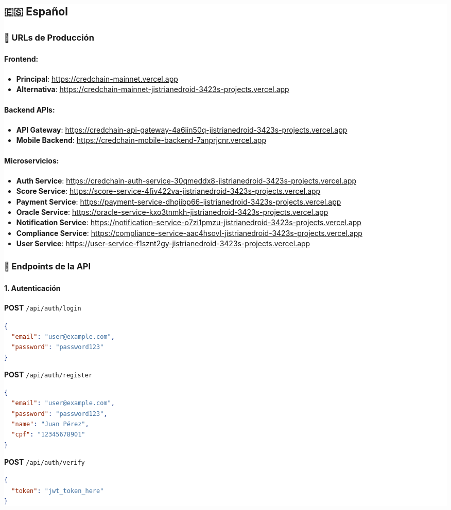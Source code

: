 ## 🇪🇸 Español

### 🚀 URLs de Producción

#### **Frontend:**
- **Principal**: https://credchain-mainnet.vercel.app
- **Alternativa**: https://credchain-mainnet-jistrianedroid-3423s-projects.vercel.app

#### **Backend APIs:**
- **API Gateway**: https://credchain-api-gateway-4a6iin50q-jistrianedroid-3423s-projects.vercel.app
- **Mobile Backend**: https://credchain-mobile-backend-7anprjcnr.vercel.app

#### **Microservicios:**
- **Auth Service**: https://credchain-auth-service-30qmeddx8-jistrianedroid-3423s-projects.vercel.app
- **Score Service**: https://score-service-4fiv422va-jistrianedroid-3423s-projects.vercel.app
- **Payment Service**: https://payment-service-dhqiibp66-jistrianedroid-3423s-projects.vercel.app
- **Oracle Service**: https://oracle-service-kxo3tnmkh-jistrianedroid-3423s-projects.vercel.app
- **Notification Service**: https://notification-service-o7zi1pmzu-jistrianedroid-3423s-projects.vercel.app
- **Compliance Service**: https://compliance-service-aac4hsovl-jistrianedroid-3423s-projects.vercel.app
- **User Service**: https://user-service-f1sznt2gy-jistrianedroid-3423s-projects.vercel.app

### 📡 Endpoints de la API

#### **1. Autenticación**

**POST** `/api/auth/login`
```json
{
  "email": "user@example.com",
  "password": "password123"
}
```

**POST** `/api/auth/register`
```json
{
  "email": "user@example.com",
  "password": "password123",
  "name": "Juan Pérez",
  "cpf": "12345678901"
}
```

**POST** `/api/auth/verify`
```json
{
  "token": "jwt_token_here"
}
```
